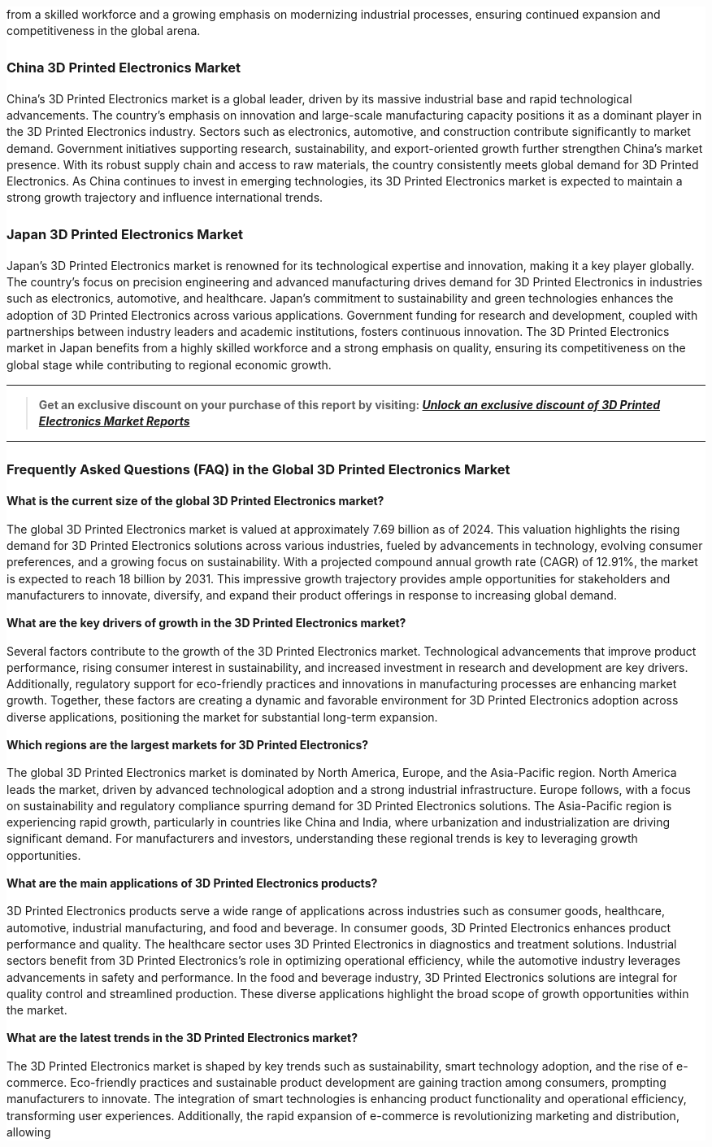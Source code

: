 from a skilled workforce and a growing emphasis on modernizing industrial processes, ensuring continued expansion and competitiveness in the global arena.</p><h3>China 3D Printed Electronics Market</h3><p>China&rsquo;s 3D Printed Electronics market is a global leader, driven by its massive industrial base and rapid technological advancements. The country&rsquo;s emphasis on innovation and large-scale manufacturing capacity positions it as a dominant player in the 3D Printed Electronics industry. Sectors such as electronics, automotive, and construction contribute significantly to market demand. Government initiatives supporting research, sustainability, and export-oriented growth further strengthen China&rsquo;s market presence. With its robust supply chain and access to raw materials, the country consistently meets global demand for 3D Printed Electronics. As China continues to invest in emerging technologies, its 3D Printed Electronics market is expected to maintain a strong growth trajectory and influence international trends.</p><h3>Japan 3D Printed Electronics Market</h3><p>Japan&rsquo;s 3D Printed Electronics market is renowned for its technological expertise and innovation, making it a key player globally. The country&rsquo;s focus on precision engineering and advanced manufacturing drives demand for 3D Printed Electronics in industries such as electronics, automotive, and healthcare. Japan&rsquo;s commitment to sustainability and green technologies enhances the adoption of 3D Printed Electronics across various applications. Government funding for research and development, coupled with partnerships between industry leaders and academic institutions, fosters continuous innovation. The 3D Printed Electronics market in Japan benefits from a highly skilled workforce and a strong emphasis on quality, ensuring its competitiveness on the global stage while contributing to regional economic growth.</p><hr /><blockquote><p><strong>Get an exclusive discount on your purchase of this report by visiting: <em><a href="://marketresearchpulse.com/ask-for-discount/63092?utm_source=Github&amp;utm_medium=025">Unlock an exclusive discount of 3D Printed Electronics Market Reports</a></em>&nbsp;</strong></p></blockquote><hr /><h3>Frequently Asked Questions (FAQ) in the Global 3D Printed Electronics Market</h3><p><strong>What is the current size of the global 3D Printed Electronics market?</strong></p><p>The global 3D Printed Electronics market is valued at approximately 7.69 billion as of 2024. This valuation highlights the rising demand for 3D Printed Electronics solutions across various industries, fueled by advancements in technology, evolving consumer preferences, and a growing focus on sustainability. With a projected compound annual growth rate (CAGR) of 12.91%, the market is expected to reach 18 billion by 2031. This impressive growth trajectory provides ample opportunities for stakeholders and manufacturers to innovate, diversify, and expand their product offerings in response to increasing global demand.</p><p><strong>What are the key drivers of growth in the 3D Printed Electronics market?</strong></p><p>Several factors contribute to the growth of the 3D Printed Electronics market. Technological advancements that improve product performance, rising consumer interest in sustainability, and increased investment in research and development are key drivers. Additionally, regulatory support for eco-friendly practices and innovations in manufacturing processes are enhancing market growth. Together, these factors are creating a dynamic and favorable environment for 3D Printed Electronics adoption across diverse applications, positioning the market for substantial long-term expansion.</p><p><strong>Which regions are the largest markets for 3D Printed Electronics?</strong></p><p>The global 3D Printed Electronics market is dominated by North America, Europe, and the Asia-Pacific region. North America leads the market, driven by advanced technological adoption and a strong industrial infrastructure. Europe follows, with a focus on sustainability and regulatory compliance spurring demand for 3D Printed Electronics solutions. The Asia-Pacific region is experiencing rapid growth, particularly in countries like China and India, where urbanization and industrialization are driving significant demand. For manufacturers and investors, understanding these regional trends is key to leveraging growth opportunities.</p><p><strong>What are the main applications of 3D Printed Electronics products?</strong></p><p>3D Printed Electronics products serve a wide range of applications across industries such as consumer goods, healthcare, automotive, industrial manufacturing, and food and beverage. In consumer goods, 3D Printed Electronics enhances product performance and quality. The healthcare sector uses 3D Printed Electronics in diagnostics and treatment solutions. Industrial sectors benefit from 3D Printed Electronics&rsquo;s role in optimizing operational efficiency, while the automotive industry leverages advancements in safety and performance. In the food and beverage industry, 3D Printed Electronics solutions are integral for quality control and streamlined production. These diverse applications highlight the broad scope of growth opportunities within the market.</p><p><strong>What are the latest trends in the 3D Printed Electronics market?</strong></p><p>The 3D Printed Electronics market is shaped by key trends such as sustainability, smart technology adoption, and the rise of e-commerce. Eco-friendly practices and sustainable product development are gaining traction among consumers, prompting manufacturers to innovate. The integration of smart technologies is enhancing product functionality and operational efficiency, transforming user experiences. Additionally, the rapid expansion of e-commerce is revolutionizing marketing and distribution, allowing